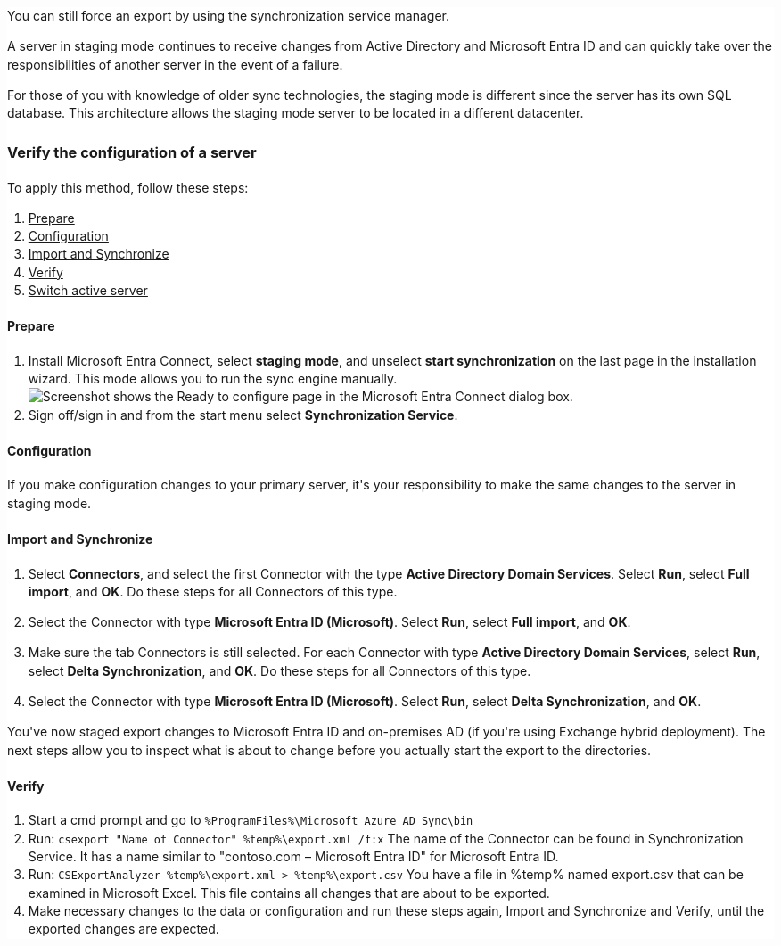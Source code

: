 You can still force an export by using the synchronization service manager.

A server in staging mode continues to receive changes from Active Directory and Microsoft Entra ID and can quickly take over the responsibilities of another server in the event of a failure.

For those of you with knowledge of older sync technologies, the staging mode is different since the server has its own SQL database. This architecture allows the staging mode server to be located in a different datacenter.

### Verify the configuration of a server

To apply this method, follow these steps:

1. [Prepare](#prepare)
2. [Configuration](#configuration)
3. [Import and Synchronize](#import-and-synchronize)
4. [Verify](#verify)
5. [Switch active server](#switch-active-server)

#### Prepare

1. Install Microsoft Entra Connect, select **staging mode**, and unselect **start synchronization** on the last page in the installation wizard. This mode allows you to run the sync engine manually.
![Screenshot shows the Ready to configure page in the Microsoft Entra Connect dialog box.](./media/how-to-connect-sync-staging-server/readytoconfigure.png)
2. Sign off/sign in and from the start menu select **Synchronization Service**.

#### Configuration

 If you make configuration changes to your primary server, it's your responsibility to make the same changes to the server in staging mode.

#### Import and Synchronize

1. Select **Connectors**, and select the first Connector with the type **Active Directory Domain Services**. Select **Run**, select **Full import**, and **OK**. Do these steps for all Connectors of this type.
2. Select the Connector with type **Microsoft Entra ID (Microsoft)**. Select **Run**, select **Full import**, and **OK**.
1. Make sure the tab Connectors is still selected. For each Connector with type **Active Directory Domain Services**, select **Run**, select **Delta Synchronization**, and **OK**. Do these steps for all Connectors of this type.

4. Select the Connector with type **Microsoft Entra ID (Microsoft)**. Select **Run**, select **Delta Synchronization**, and **OK**.

You've now staged export changes to Microsoft Entra ID and on-premises AD (if you're using Exchange hybrid deployment). The next steps allow you to inspect what is about to change before you actually start the export to the directories.

#### Verify

1. Start a cmd prompt and go to `%ProgramFiles%\Microsoft Azure AD Sync\bin`
2. Run: `csexport "Name of Connector" %temp%\export.xml /f:x`
 The name of the Connector can be found in Synchronization Service. It has a name similar to "contoso.com – Microsoft Entra ID" for Microsoft Entra ID.
3. Run: `CSExportAnalyzer %temp%\export.xml > %temp%\export.csv`
You have a file in %temp% named export.csv that can be examined in Microsoft Excel. This file contains all changes that are about to be exported.
4. Make necessary changes to the data or configuration and run these steps again, Import and Synchronize and Verify, until the exported changes are expected.
